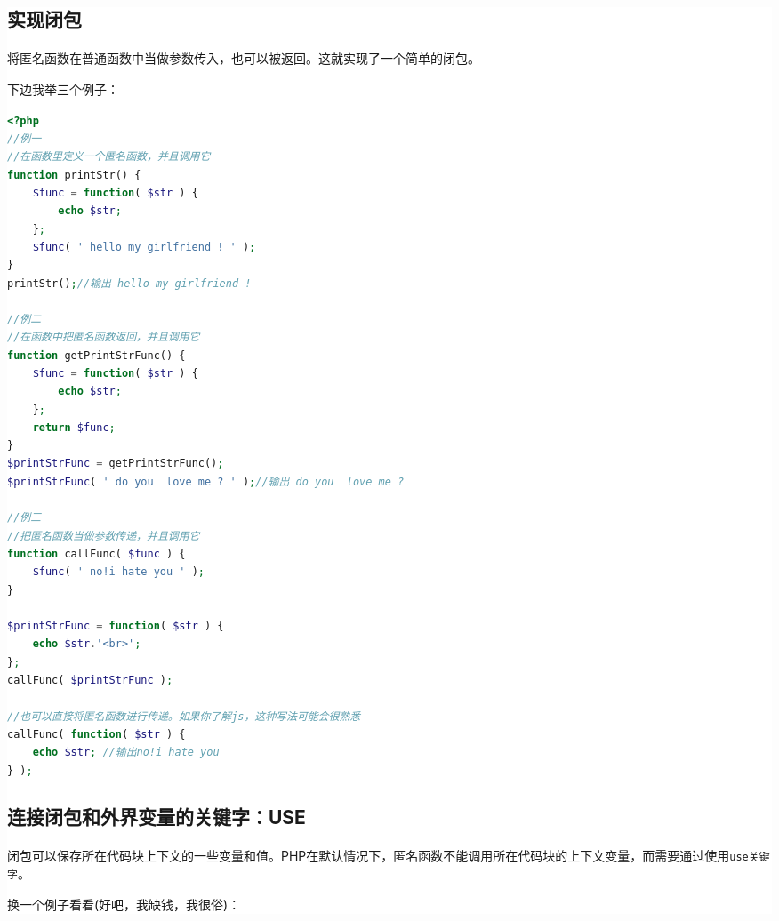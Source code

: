 ## 实现闭包

将匿名函数在普通函数中当做参数传入，也可以被返回。这就实现了一个简单的闭包。

下边我举三个例子：

```php
<?php
//例一
//在函数里定义一个匿名函数，并且调用它
function printStr() {
    $func = function( $str ) {
        echo $str;
    };
    $func( ' hello my girlfriend ! ' );
}
printStr();//输出 hello my girlfriend !

//例二
//在函数中把匿名函数返回，并且调用它
function getPrintStrFunc() {
    $func = function( $str ) {
        echo $str;
    };
    return $func;
}
$printStrFunc = getPrintStrFunc();
$printStrFunc( ' do you  love me ? ' );//输出 do you  love me ?

//例三
//把匿名函数当做参数传递，并且调用它
function callFunc( $func ) {
    $func( ' no!i hate you ' );
}

$printStrFunc = function( $str ) {
    echo $str.'<br>';
};
callFunc( $printStrFunc );

//也可以直接将匿名函数进行传递。如果你了解js，这种写法可能会很熟悉
callFunc( function( $str ) {
    echo $str; //输出no!i hate you
} );
```

## 连接闭包和外界变量的关键字：USE

闭包可以保存所在代码块上下文的一些变量和值。PHP在默认情况下，匿名函数不能调用所在代码块的上下文变量，而需要通过使用`use关键字`。

换一个例子看看(好吧，我缺钱，我很俗)：
